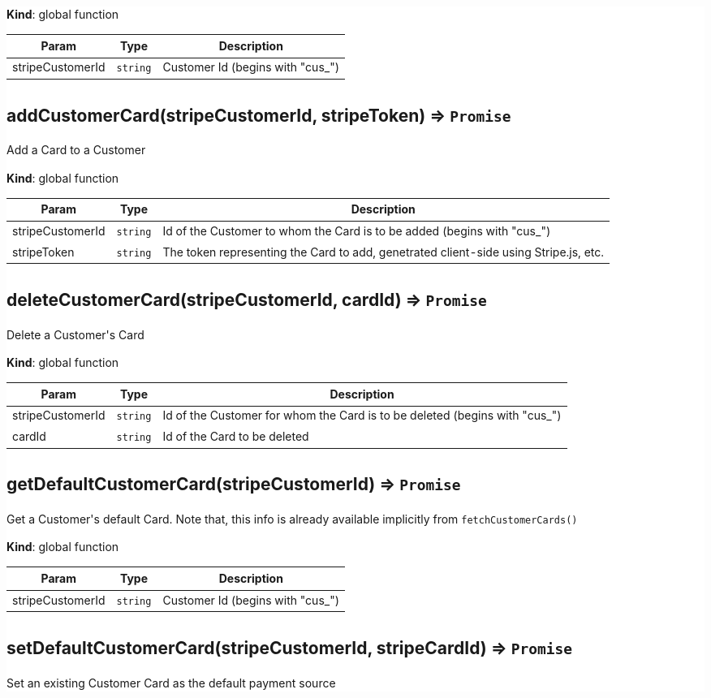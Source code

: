 **Kind**: global function  

| Param | Type | Description |
| --- | --- | --- |
| stripeCustomerId | <code>string</code> | Customer Id (begins with "cus_") |

<a name="addCustomerCard"></a>

## addCustomerCard(stripeCustomerId, stripeToken) ⇒ <code>Promise</code>
Add a Card to a Customer

**Kind**: global function  

| Param | Type | Description |
| --- | --- | --- |
| stripeCustomerId | <code>string</code> | Id of the Customer to whom the Card is to be added (begins with "cus_") |
| stripeToken | <code>string</code> | The token representing the Card to add, genetrated client-side using Stripe.js, etc. |

<a name="deleteCustomerCard"></a>

## deleteCustomerCard(stripeCustomerId, cardId) ⇒ <code>Promise</code>
Delete a Customer's Card

**Kind**: global function  

| Param | Type | Description |
| --- | --- | --- |
| stripeCustomerId | <code>string</code> | Id of the Customer for whom the Card is to be deleted (begins with "cus_") |
| cardId | <code>string</code> | Id of the Card to be deleted |

<a name="getDefaultCustomerCard"></a>

## getDefaultCustomerCard(stripeCustomerId) ⇒ <code>Promise</code>
Get a Customer's default Card. Note that, this info is already available implicitly from `fetchCustomerCards()`

**Kind**: global function  

| Param | Type | Description |
| --- | --- | --- |
| stripeCustomerId | <code>string</code> | Customer Id (begins with "cus_") |

<a name="setDefaultCustomerCard"></a>

## setDefaultCustomerCard(stripeCustomerId, stripeCardId) ⇒ <code>Promise</code>
Set an existing Customer Card as the default payment source

